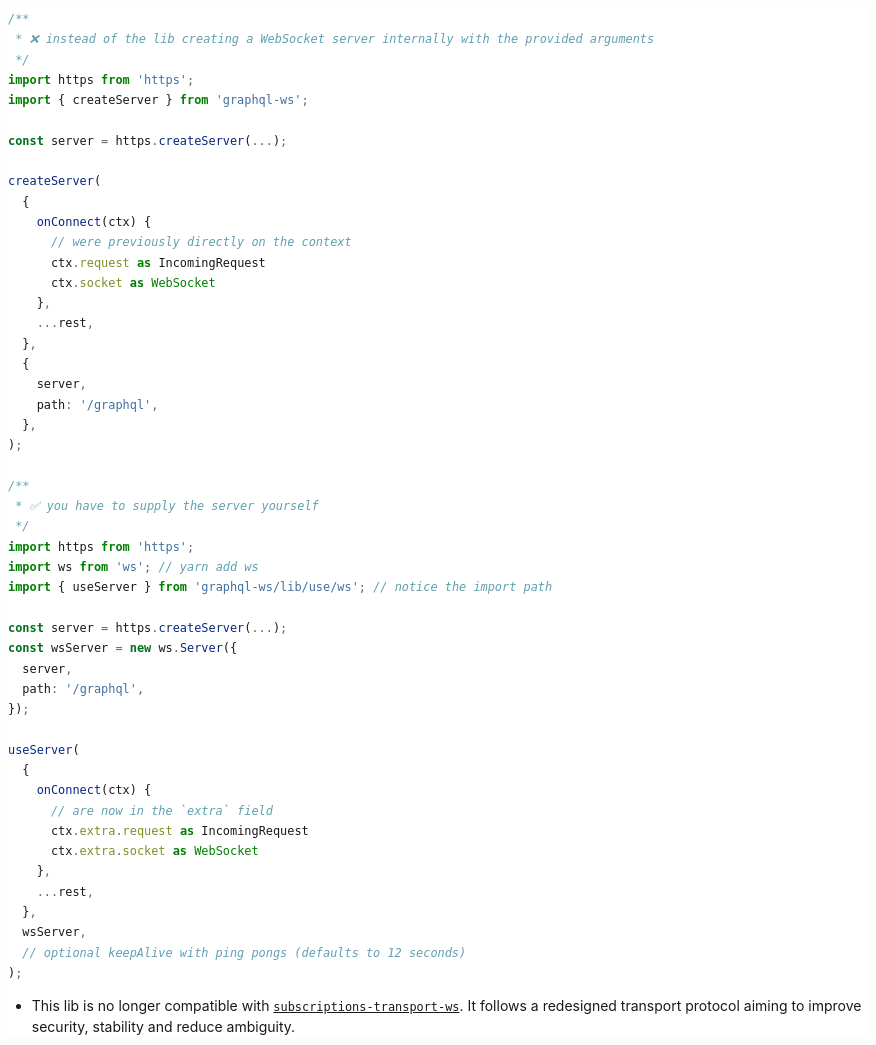 ```ts
/**
 * ❌ instead of the lib creating a WebSocket server internally with the provided arguments
 */
import https from 'https';
import { createServer } from 'graphql-ws';

const server = https.createServer(...);

createServer(
  {
    onConnect(ctx) {
      // were previously directly on the context
      ctx.request as IncomingRequest
      ctx.socket as WebSocket
    },
    ...rest,
  },
  {
    server,
    path: '/graphql',
  },
);

/**
 * ✅ you have to supply the server yourself
 */
import https from 'https';
import ws from 'ws'; // yarn add ws
import { useServer } from 'graphql-ws/lib/use/ws'; // notice the import path

const server = https.createServer(...);
const wsServer = new ws.Server({
  server,
  path: '/graphql',
});

useServer(
  {
    onConnect(ctx) {
      // are now in the `extra` field
      ctx.extra.request as IncomingRequest
      ctx.extra.socket as WebSocket
    },
    ...rest,
  },
  wsServer,
  // optional keepAlive with ping pongs (defaults to 12 seconds)
);
```
* This lib is no longer compatible with [`subscriptions-transport-ws`](https://github.com/apollographql/subscriptions-transport-ws). It follows a redesigned transport protocol aiming to improve security, stability and reduce ambiguity.
